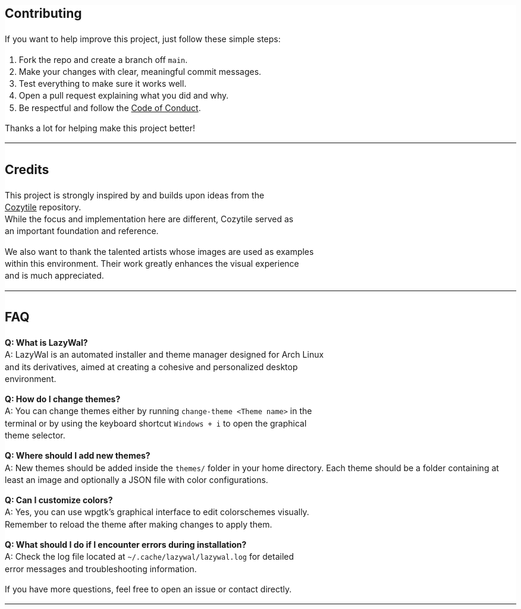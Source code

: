 
## Contributing

If you want to help improve this project,
just follow these simple steps:

1. Fork the repo and create a branch off `main`.
2. Make your changes with clear, meaningful commit messages.
3. Test everything to make sure it works well.
4. Open a pull request explaining what you did and why.
5. Be respectful and follow the [Code of Conduct](https://www.contributor-covenant.org/version/2/0/code_of_conduct/).

Thanks a lot for helping make this project better!

---

## Credits

This project is strongly inspired by and builds upon ideas from the  
[Cozytile](https://github.com/Darkkal44/Cozytile) repository.  
While the focus and implementation here are different, Cozytile served as  
an important foundation and reference.

We also want to thank the talented artists whose images are used as examples  
within this environment. Their work greatly enhances the visual experience  
and is much appreciated.

---

## FAQ

**Q: What is LazyWal?**  
A: LazyWal is an automated installer and theme manager designed for Arch Linux  
and its derivatives, aimed at creating a cohesive and personalized desktop  
environment.

**Q: How do I change themes?**  
A: You can change themes either by running `change-theme <Theme name>` in the  
terminal or by using the keyboard shortcut `Windows + i` to open the graphical  
theme selector.

**Q: Where should I add new themes?**  
A: New themes should be added inside the `themes/` folder in your home directory.
Each theme should be a folder containing at least an image and optionally a JSON
file with color configurations.

**Q: Can I customize colors?**  
A: Yes, you can use wpgtk’s graphical interface to edit colorschemes visually.  
Remember to reload the theme after making changes to apply them.

**Q: What should I do if I encounter errors during installation?**  
A: Check the log file located at `~/.cache/lazywal/lazywal.log` for detailed  
error messages and troubleshooting information.

If you have more questions, feel free to open an issue or contact directly.

---
